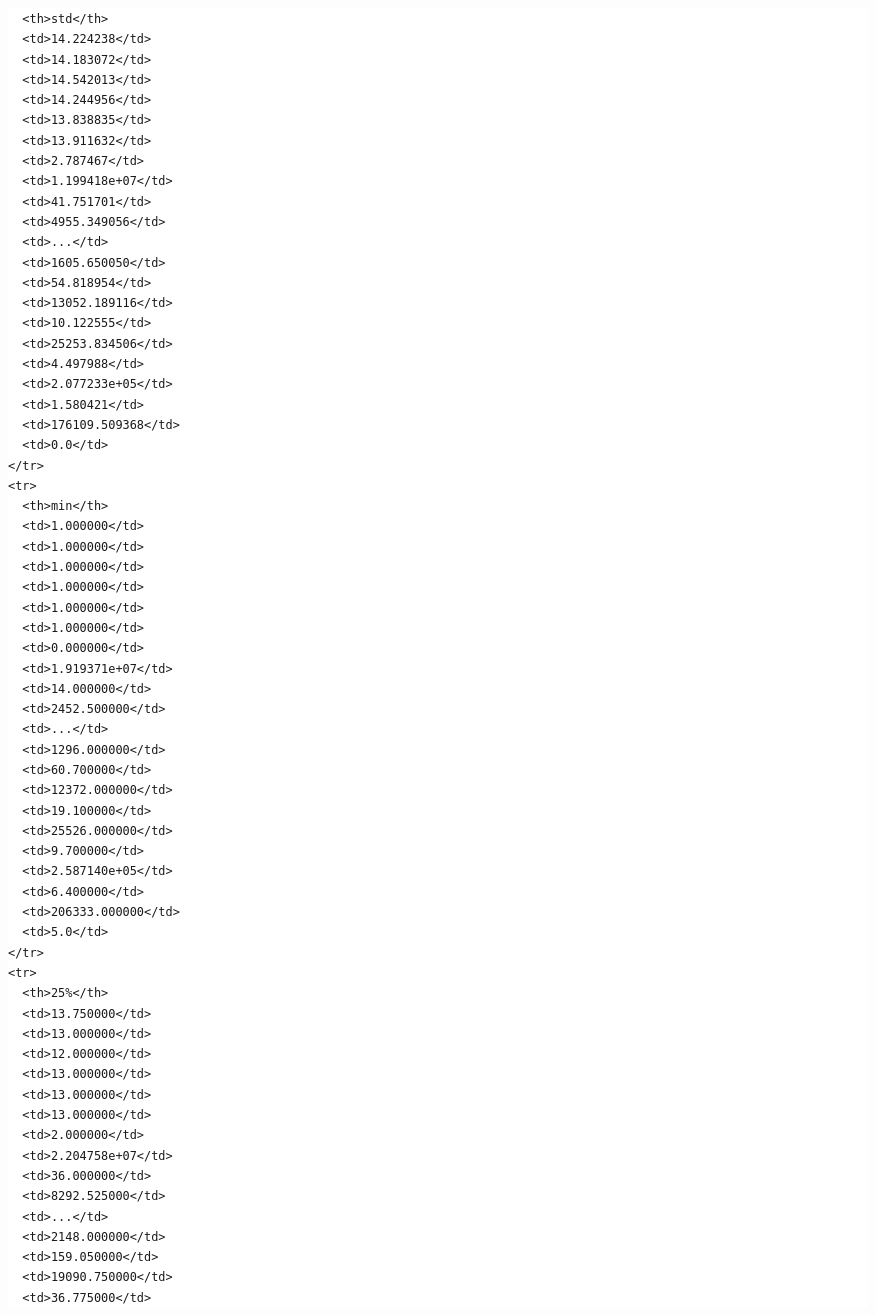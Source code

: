       <th>std</th>
      <td>14.224238</td>
      <td>14.183072</td>
      <td>14.542013</td>
      <td>14.244956</td>
      <td>13.838835</td>
      <td>13.911632</td>
      <td>2.787467</td>
      <td>1.199418e+07</td>
      <td>41.751701</td>
      <td>4955.349056</td>
      <td>...</td>
      <td>1605.650050</td>
      <td>54.818954</td>
      <td>13052.189116</td>
      <td>10.122555</td>
      <td>25253.834506</td>
      <td>4.497988</td>
      <td>2.077233e+05</td>
      <td>1.580421</td>
      <td>176109.509368</td>
      <td>0.0</td>
    </tr>
    <tr>
      <th>min</th>
      <td>1.000000</td>
      <td>1.000000</td>
      <td>1.000000</td>
      <td>1.000000</td>
      <td>1.000000</td>
      <td>1.000000</td>
      <td>0.000000</td>
      <td>1.919371e+07</td>
      <td>14.000000</td>
      <td>2452.500000</td>
      <td>...</td>
      <td>1296.000000</td>
      <td>60.700000</td>
      <td>12372.000000</td>
      <td>19.100000</td>
      <td>25526.000000</td>
      <td>9.700000</td>
      <td>2.587140e+05</td>
      <td>6.400000</td>
      <td>206333.000000</td>
      <td>5.0</td>
    </tr>
    <tr>
      <th>25%</th>
      <td>13.750000</td>
      <td>13.000000</td>
      <td>12.000000</td>
      <td>13.000000</td>
      <td>13.000000</td>
      <td>13.000000</td>
      <td>2.000000</td>
      <td>2.204758e+07</td>
      <td>36.000000</td>
      <td>8292.525000</td>
      <td>...</td>
      <td>2148.000000</td>
      <td>159.050000</td>
      <td>19090.750000</td>
      <td>36.775000</td>